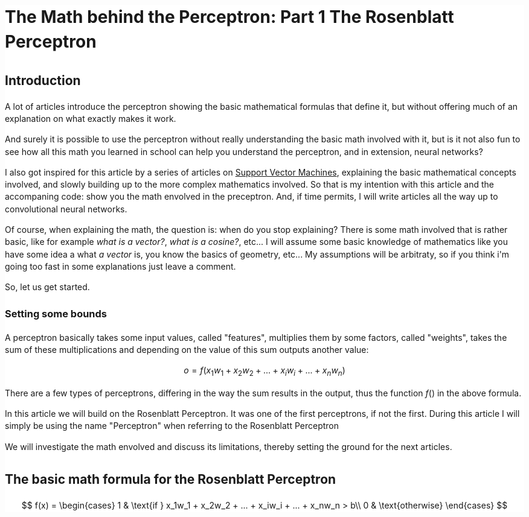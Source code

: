 # The Math behind the Perceptron: Part 1 The Rosenblatt Perceptron

## Introduction

A lot of articles introduce the perceptron showing the basic mathematical formulas that define it, but without offering much of an explanation on what exactly makes it work.

And surely it is possible to use the perceptron without really understanding the basic math involved with it, but is it not also fun to see how all this math you learned in school can help you understand the perceptron, and in extension, neural networks?

I also got inspired for this article by a series of articles on [Support Vector Machines](https://www.svm-tutorial.com/svm-tutorial/math-svm-tutorial/), explaining the basic mathematical concepts involved, and slowly building up to the more complex mathematics involved. So that is my intention with this article and the accompaning code: show you the math envolved in the preceptron. And, if time permits, I will write articles all the way up to convolutional neural networks.

Of course, when explaining the math, the question is: when do you stop explaining? There is some math involved that is rather basic, like for example *what is a vector?*, *what is a cosine?*, etc... I will assume some basic knowledge of mathematics like you have some idea a what *a vector* is, you know the basics of geometry, etc... My assumptions will be arbitraty, so if you think i'm going too fast in some explanations just leave a comment.

So, let us get started.

### Setting some bounds

A perceptron basically takes some input values, called "features", multiplies them by some factors, called "weights", takes the sum of these multiplications and depending on the value of this sum outputs another value:

$$o = f(x_1w_1 + x_2w_2 + ... + x_iw_i + ... + x_nw_n)$$

There are  a few types of perceptrons, differing in the way the sum results in the output, thus the function $f()$ in the above formula.

In this article we will build on the Rosenblatt Perceptron. It was one of the first perceptrons, if not the first. During this article I will simply be using the name "Perceptron" when referring to the Rosenblatt Perceptron

We will investigate the math envolved and discuss its limitations, thereby setting the ground for the next articles. 

## The basic math formula for the Rosenblatt Perceptron

$$
f(x)  =  
  \begin{cases}
 1 & \text{if } x_1w_1 + x_2w_2 + ... + x_iw_i + ... + x_nw_n > b\\
 0 & \text{otherwise} 
  \end{cases}
$$
